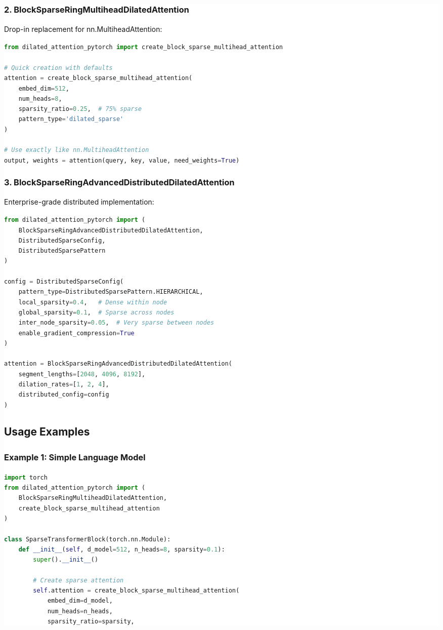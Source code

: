 ### 2. **BlockSparseRingMultiheadDilatedAttention**
Drop-in replacement for nn.MultiheadAttention:

```python
from dilated_attention_pytorch import create_block_sparse_multihead_attention

# Quick creation with defaults
attention = create_block_sparse_multihead_attention(
    embed_dim=512,
    num_heads=8,
    sparsity_ratio=0.25,  # 75% sparse
    pattern_type='dilated_sparse'
)

# Use exactly like nn.MultiheadAttention
output, weights = attention(query, key, value, need_weights=True)
```

### 3. **BlockSparseRingAdvancedDistributedDilatedAttention**
Enterprise-grade distributed implementation:

```python
from dilated_attention_pytorch import (
    BlockSparseRingAdvancedDistributedDilatedAttention,
    DistributedSparseConfig,
    DistributedSparsePattern
)

config = DistributedSparseConfig(
    pattern_type=DistributedSparsePattern.HIERARCHICAL,
    local_sparsity=0.4,   # Dense within node
    global_sparsity=0.1,  # Sparse across nodes
    inter_node_sparsity=0.05,  # Very sparse between nodes
    enable_gradient_compression=True
)

attention = BlockSparseRingAdvancedDistributedDilatedAttention(
    segment_lengths=[2048, 4096, 8192],
    dilation_rates=[1, 2, 4],
    distributed_config=config
)
```

## Usage Examples

### Example 1: Simple Language Model

```python
import torch
from dilated_attention_pytorch import (
    BlockSparseRingMultiheadDilatedAttention,
    create_block_sparse_multihead_attention
)

class SparseTransformerBlock(torch.nn.Module):
    def __init__(self, d_model=512, n_heads=8, sparsity=0.1):
        super().__init__()
        
        # Create sparse attention
        self.attention = create_block_sparse_multihead_attention(
            embed_dim=d_model,
            num_heads=n_heads,
            sparsity_ratio=sparsity,
```